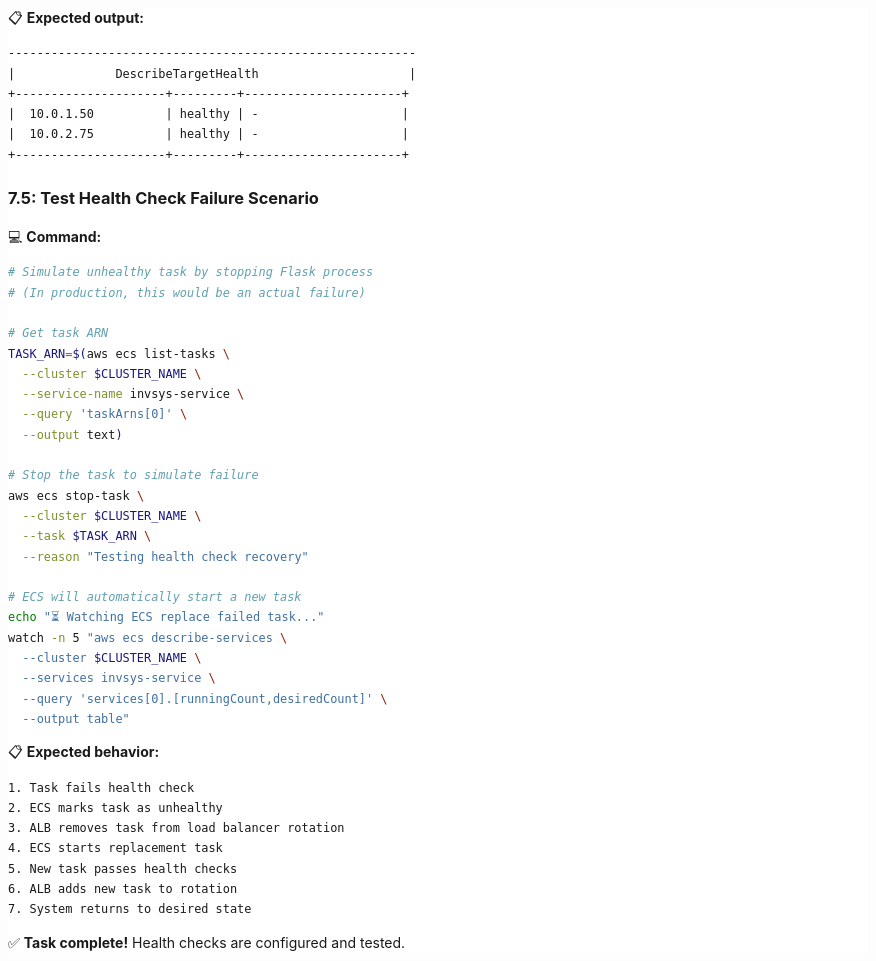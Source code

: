 📋 **Expected output:**

```
---------------------------------------------------------
|              DescribeTargetHealth                     |
+---------------------+---------+----------------------+
|  10.0.1.50          | healthy | -                    |
|  10.0.2.75          | healthy | -                    |
+---------------------+---------+----------------------+
```

### 7.5: Test Health Check Failure Scenario

💻 **Command:**

```bash
# Simulate unhealthy task by stopping Flask process
# (In production, this would be an actual failure)

# Get task ARN
TASK_ARN=$(aws ecs list-tasks \
  --cluster $CLUSTER_NAME \
  --service-name invsys-service \
  --query 'taskArns[0]' \
  --output text)

# Stop the task to simulate failure
aws ecs stop-task \
  --cluster $CLUSTER_NAME \
  --task $TASK_ARN \
  --reason "Testing health check recovery"

# ECS will automatically start a new task
echo "⏳ Watching ECS replace failed task..."
watch -n 5 "aws ecs describe-services \
  --cluster $CLUSTER_NAME \
  --services invsys-service \
  --query 'services[0].[runningCount,desiredCount]' \
  --output table"
```

📋 **Expected behavior:**

```
1. Task fails health check
2. ECS marks task as unhealthy
3. ALB removes task from load balancer rotation
4. ECS starts replacement task
5. New task passes health checks
6. ALB adds new task to rotation
7. System returns to desired state
```

✅ **Task complete!** Health checks are configured and tested.
